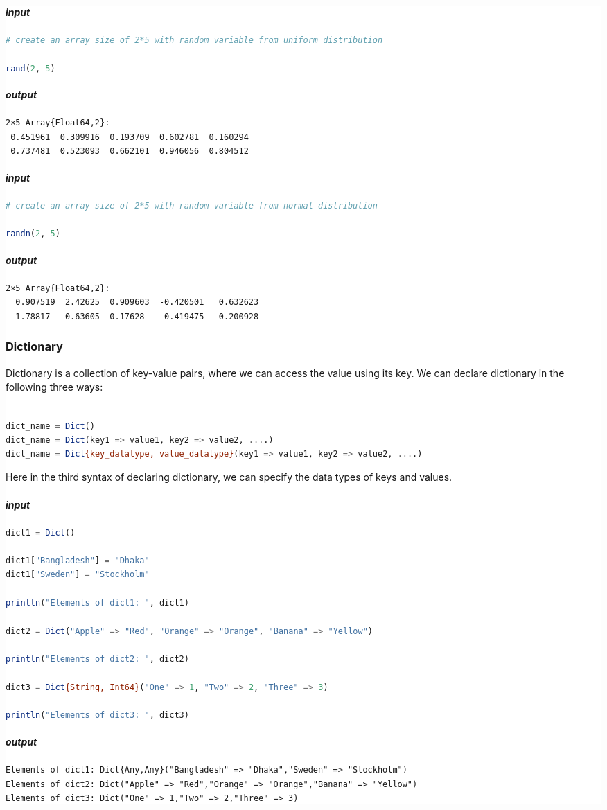 

#### _input_
```julia
# create an array size of 2*5 with random variable from uniform distribution 

rand(2, 5)
```



#### _output_
    2×5 Array{Float64,2}:
     0.451961  0.309916  0.193709  0.602781  0.160294
     0.737481  0.523093  0.662101  0.946056  0.804512



#### _input_
```julia
# create an array size of 2*5 with random variable from normal distribution 

randn(2, 5)
```



#### _output_
    2×5 Array{Float64,2}:
      0.907519  2.42625  0.909603  -0.420501   0.632623
     -1.78817   0.63605  0.17628    0.419475  -0.200928



### Dictionary

Dictionary is a collection of key-value pairs, where we can access the value using its key. We can declare dictionary in the following three ways:

```julia

dict_name = Dict()
dict_name = Dict(key1 => value1, key2 => value2, ....)
dict_name = Dict{key_datatype, value_datatype}(key1 => value1, key2 => value2, ....)

```

Here in the third syntax of declaring dictionary, we can specify the data types of keys and values. 

#### _input_
```julia
dict1 = Dict()

dict1["Bangladesh"] = "Dhaka"
dict1["Sweden"] = "Stockholm"

println("Elements of dict1: ", dict1)

dict2 = Dict("Apple" => "Red", "Orange" => "Orange", "Banana" => "Yellow")

println("Elements of dict2: ", dict2)

dict3 = Dict{String, Int64}("One" => 1, "Two" => 2, "Three" => 3)

println("Elements of dict3: ", dict3)
```
#### _output_
    Elements of dict1: Dict{Any,Any}("Bangladesh" => "Dhaka","Sweden" => "Stockholm")
    Elements of dict2: Dict("Apple" => "Red","Orange" => "Orange","Banana" => "Yellow")
    Elements of dict3: Dict("One" => 1,"Two" => 2,"Three" => 3)
    